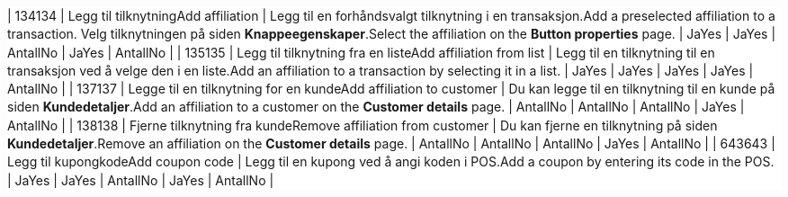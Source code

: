 | <span data-ttu-id="ead0a-137">134</span><span class="sxs-lookup"><span data-stu-id="ead0a-137">134</span></span> | <span data-ttu-id="ead0a-138">Legg til tilknytning</span><span class="sxs-lookup"><span data-stu-id="ead0a-138">Add affiliation</span></span> | <span data-ttu-id="ead0a-139">Legg til en forhåndsvalgt tilknytning i en transaksjon.</span><span class="sxs-lookup"><span data-stu-id="ead0a-139">Add a preselected affiliation to a transaction.</span></span> <span data-ttu-id="ead0a-140">Velg tilknytningen på siden **Knappeegenskaper**.</span><span class="sxs-lookup"><span data-stu-id="ead0a-140">Select the affiliation on the **Button properties** page.</span></span> | <span data-ttu-id="ead0a-141">Ja</span><span class="sxs-lookup"><span data-stu-id="ead0a-141">Yes</span></span> | <span data-ttu-id="ead0a-142">Ja</span><span class="sxs-lookup"><span data-stu-id="ead0a-142">Yes</span></span> | <span data-ttu-id="ead0a-143">Antall</span><span class="sxs-lookup"><span data-stu-id="ead0a-143">No</span></span> | <span data-ttu-id="ead0a-144">Ja</span><span class="sxs-lookup"><span data-stu-id="ead0a-144">Yes</span></span> | <span data-ttu-id="ead0a-145">Antall</span><span class="sxs-lookup"><span data-stu-id="ead0a-145">No</span></span> |
| <span data-ttu-id="ead0a-146">135</span><span class="sxs-lookup"><span data-stu-id="ead0a-146">135</span></span> | <span data-ttu-id="ead0a-147">Legg til tilknytning fra en liste</span><span class="sxs-lookup"><span data-stu-id="ead0a-147">Add affiliation from list</span></span> | <span data-ttu-id="ead0a-148">Legg til en tilknytning til en transaksjon ved å velge den i en liste.</span><span class="sxs-lookup"><span data-stu-id="ead0a-148">Add an affiliation to a transaction by selecting it in a list.</span></span> | <span data-ttu-id="ead0a-149">Ja</span><span class="sxs-lookup"><span data-stu-id="ead0a-149">Yes</span></span> | <span data-ttu-id="ead0a-150">Ja</span><span class="sxs-lookup"><span data-stu-id="ead0a-150">Yes</span></span> | <span data-ttu-id="ead0a-151">Ja</span><span class="sxs-lookup"><span data-stu-id="ead0a-151">Yes</span></span> | <span data-ttu-id="ead0a-152">Ja</span><span class="sxs-lookup"><span data-stu-id="ead0a-152">Yes</span></span> | <span data-ttu-id="ead0a-153">Antall</span><span class="sxs-lookup"><span data-stu-id="ead0a-153">No</span></span> |
| <span data-ttu-id="ead0a-154">137</span><span class="sxs-lookup"><span data-stu-id="ead0a-154">137</span></span> | <span data-ttu-id="ead0a-155">Legge til en tilknytning for en kunde</span><span class="sxs-lookup"><span data-stu-id="ead0a-155">Add affiliation to customer</span></span> | <span data-ttu-id="ead0a-156">Du kan legge til en tilknytning til en kunde på siden **Kundedetaljer**.</span><span class="sxs-lookup"><span data-stu-id="ead0a-156">Add an affiliation to a customer on the **Customer details** page.</span></span> | <span data-ttu-id="ead0a-157">Antall</span><span class="sxs-lookup"><span data-stu-id="ead0a-157">No</span></span> | <span data-ttu-id="ead0a-158">Antall</span><span class="sxs-lookup"><span data-stu-id="ead0a-158">No</span></span> | <span data-ttu-id="ead0a-159">Antall</span><span class="sxs-lookup"><span data-stu-id="ead0a-159">No</span></span> | <span data-ttu-id="ead0a-160">Ja</span><span class="sxs-lookup"><span data-stu-id="ead0a-160">Yes</span></span> | <span data-ttu-id="ead0a-161">Antall</span><span class="sxs-lookup"><span data-stu-id="ead0a-161">No</span></span> |
| <span data-ttu-id="ead0a-162">138</span><span class="sxs-lookup"><span data-stu-id="ead0a-162">138</span></span> | <span data-ttu-id="ead0a-163">Fjerne tilknytning fra kunde</span><span class="sxs-lookup"><span data-stu-id="ead0a-163">Remove affiliation from customer</span></span> | <span data-ttu-id="ead0a-164">Du kan fjerne en tilknytning på siden **Kundedetaljer**.</span><span class="sxs-lookup"><span data-stu-id="ead0a-164">Remove an affiliation on the **Customer details** page.</span></span> | <span data-ttu-id="ead0a-165">Antall</span><span class="sxs-lookup"><span data-stu-id="ead0a-165">No</span></span> | <span data-ttu-id="ead0a-166">Antall</span><span class="sxs-lookup"><span data-stu-id="ead0a-166">No</span></span> | <span data-ttu-id="ead0a-167">Antall</span><span class="sxs-lookup"><span data-stu-id="ead0a-167">No</span></span> | <span data-ttu-id="ead0a-168">Ja</span><span class="sxs-lookup"><span data-stu-id="ead0a-168">Yes</span></span> | <span data-ttu-id="ead0a-169">Antall</span><span class="sxs-lookup"><span data-stu-id="ead0a-169">No</span></span> |
| <span data-ttu-id="ead0a-170">643</span><span class="sxs-lookup"><span data-stu-id="ead0a-170">643</span></span> | <span data-ttu-id="ead0a-171">Legg til kupongkode</span><span class="sxs-lookup"><span data-stu-id="ead0a-171">Add coupon code</span></span> | <span data-ttu-id="ead0a-172">Legg til en kupong ved å angi koden i POS.</span><span class="sxs-lookup"><span data-stu-id="ead0a-172">Add a coupon by entering its code in the POS.</span></span> | <span data-ttu-id="ead0a-173">Ja</span><span class="sxs-lookup"><span data-stu-id="ead0a-173">Yes</span></span> | <span data-ttu-id="ead0a-174">Ja</span><span class="sxs-lookup"><span data-stu-id="ead0a-174">Yes</span></span> | <span data-ttu-id="ead0a-175">Antall</span><span class="sxs-lookup"><span data-stu-id="ead0a-175">No</span></span> | <span data-ttu-id="ead0a-176">Ja</span><span class="sxs-lookup"><span data-stu-id="ead0a-176">Yes</span></span> | <span data-ttu-id="ead0a-177">Antall</span><span class="sxs-lookup"><span data-stu-id="ead0a-177">No</span></span> |